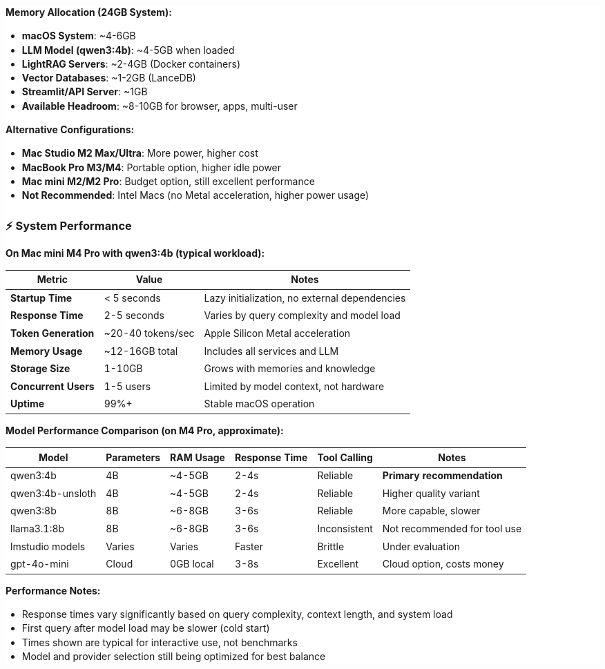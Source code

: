 **Memory Allocation (24GB System):**
- **macOS System**: ~4-6GB
- **LLM Model (qwen3:4b)**: ~4-5GB when loaded
- **LightRAG Servers**: ~2-4GB (Docker containers)
- **Vector Databases**: ~1-2GB (LanceDB)
- **Streamlit/API Server**: ~1GB
- **Available Headroom**: ~8-10GB for browser, apps, multi-user

**Alternative Configurations:**
- **Mac Studio M2 Max/Ultra**: More power, higher cost
- **MacBook Pro M3/M4**: Portable option, higher idle power
- **Mac mini M2/M2 Pro**: Budget option, still excellent performance
- **Not Recommended**: Intel Macs (no Metal acceleration, higher power usage)

### ⚡ **System Performance**

**On Mac mini M4 Pro with qwen3:4b (typical workload):**

| Metric | Value | Notes |
|--------|-------|-------|
| **Startup Time** | < 5 seconds | Lazy initialization, no external dependencies |
| **Response Time** | 2-5 seconds | Varies by query complexity and model load |
| **Token Generation** | ~20-40 tokens/sec | Apple Silicon Metal acceleration |
| **Memory Usage** | ~12-16GB total | Includes all services and LLM |
| **Storage Size** | 1-10GB | Grows with memories and knowledge |
| **Concurrent Users** | 1-5 users | Limited by model context, not hardware |
| **Uptime** | 99%+ | Stable macOS operation |

**Model Performance Comparison (on M4 Pro, approximate):**

| Model | Parameters | RAM Usage | Response Time | Tool Calling | Notes |
|-------|-----------|-----------|---------------|--------------|-------|
| qwen3:4b | 4B | ~4-5GB | 2-4s | Reliable | **Primary recommendation** |
| qwen3:4b-unsloth | 4B | ~4-5GB | 2-4s | Reliable | Higher quality variant |
| qwen3:8b | 8B | ~6-8GB | 3-6s | Reliable | More capable, slower |
| llama3.1:8b | 8B | ~6-8GB | 3-6s | Inconsistent | Not recommended for tool use |
| lmstudio models | Varies | Varies | Faster | Brittle | Under evaluation |
| gpt-4o-mini | Cloud | 0GB local | 3-8s | Excellent | Cloud option, costs money |

**Performance Notes:**
- Response times vary significantly based on query complexity, context length, and system load
- First query after model load may be slower (cold start)
- Times shown are typical for interactive use, not benchmarks
- Model and provider selection still being optimized for best balance
